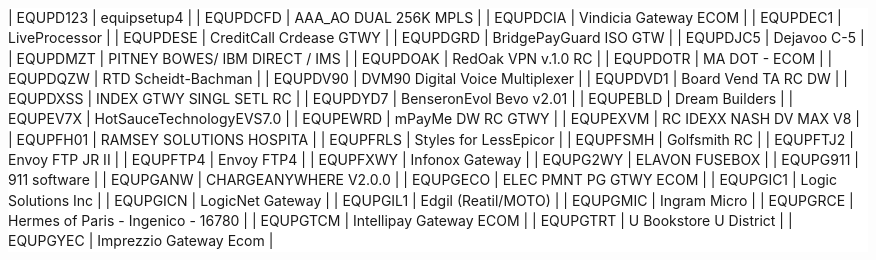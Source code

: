 | EQUPD123 | equipsetup4 |
| EQUPDCFD | AAA_AO DUAL 256K MPLS  |
| EQUPDCIA | Vindicia Gateway ECOM |
| EQUPDEC1 | LiveProcessor |
| EQUPDESE | CreditCall Crdease GTWY |
| EQUPDGRD | BridgePayGuard ISO GTW |
| EQUPDJC5 | Dejavoo C-5 |
| EQUPDMZT | PITNEY BOWES/ IBM DIRECT / IMS |
| EQUPDOAK | RedOak VPN v.1.0 RC |
| EQUPDOTR | MA DOT - ECOM |
| EQUPDQZW | RTD Scheidt-Bachman |
| EQUPDV90 | DVM90 Digital Voice Multiplexer |
| EQUPDVD1 | Board Vend TA RC DW |
| EQUPDXSS | INDEX GTWY SINGL SETL RC |
| EQUPDYD7 | BenseronEvol Bevo v2.01 |
| EQUPEBLD | Dream Builders |
| EQUPEV7X | HotSauceTechnologyEVS7.0 |
| EQUPEWRD | mPayMe DW RC GTWY |
| EQUPEXVM | RC IDEXX NASH DV MAX V8 |
| EQUPFH01 | RAMSEY SOLUTIONS HOSPITA |
| EQUPFRLS | Styles for LessEpicor |
| EQUPFSMH | Golfsmith RC |
| EQUPFTJ2 | Envoy FTP JR II |
| EQUPFTP4 | Envoy FTP4 |
| EQUPFXWY | Infonox Gateway |
| EQUPG2WY | ELAVON FUSEBOX  |
| EQUPG911 | 911 software |
| EQUPGANW | CHARGEANYWHERE V2.0.0 |
| EQUPGECO | ELEC PMNT PG GTWY ECOM |
| EQUPGIC1 | Logic Solutions Inc |
| EQUPGICN | LogicNet Gateway |
| EQUPGIL1 | Edgil (Reatil/MOTO) |
| EQUPGMIC | Ingram Micro |
| EQUPGRCE | Hermes of Paris - Ingenico - 16780 |
| EQUPGTCM | Intellipay Gateway ECOM |
| EQUPGTRT | U Bookstore U District |
| EQUPGYEC | Imprezzio Gateway Ecom |